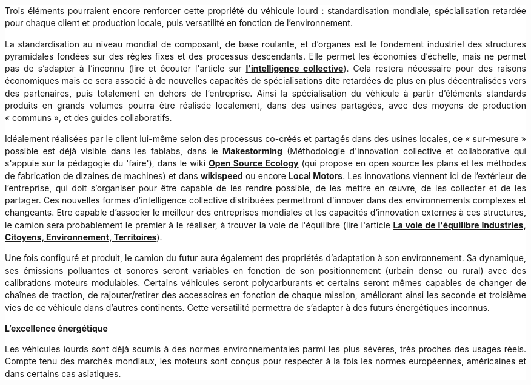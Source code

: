 <p style="text-align: justify;">Trois éléments pourraient encore renforcer cette propriété du véhicule lourd : standardisation mondiale, spécialisation retardée pour chaque client et production locale, puis versatilité en fonction de l’environnement.</p>

<p style="text-align: justify;">La standardisation au niveau mondial de composant, de base roulante, et d’organes est le fondement industriel des structures pyramidales fondées sur des règles fixes et des processus descendants. Elle permet les économies d’échelle, mais ne permet pas de s’adapter à l’inconnu (lire et écouter l'article sur <strong><a href="https://gabrielplassat.github.io/transportsdufutur/2013/06/intelligence-collective-dans-nos-comportements-nos-organisations-forum-des-innovations-ademe.html" target="_blank" rel="noopener">l'intelligence collective</a></strong>). Cela restera nécessaire pour des raisons économiques mais ce sera associé à de nouvelles capacités de spécialisations dite retardées de plus en plus décentralisées vers des partenaires, puis totalement en dehors de l’entreprise. Ainsi la spécialisation du véhicule à partir d’éléments standards produits en grands volumes pourra être réalisée localement, dans des usines partagées, avec des moyens de production « communs », et des guides collaboratifs.</p>

<p style="text-align: justify;">Idéalement réalisées par le client lui-même selon des processus co-créés et partagés dans des usines locales, ce « sur-mesure » possible est déjà visible dans les fablabs, dans le <a href="http://makestorming.com/" target="_blank" rel="noopener"><strong>Makestorming</strong> </a>(Méthodologie d'innovation collective et collaborative qui s'appuie sur la pédagogie du 'faire'), dans le wiki <strong><a href="http://opensourceecology.org/wiki" target="_blank" rel="noopener">Open Source Ecology</a></strong> (qui propose en open source les plans et les méthodes de fabrication de dizaines de machines) et dans <a href="http://www.wikispeed.com/" target="_blank" rel="noopener"><strong>wikispeed</strong> </a>ou encore <strong><a href="http://localmotors.com/" target="_blank" rel="noopener">Local Motors</a></strong>. Les innovations viennent ici de l’extérieur de l’entreprise, qui doit s’organiser pour être capable de les rendre possible, de les mettre en œuvre, de les collecter et de les partager. Ces nouvelles formes d’intelligence collective distribuées permettront d’innover dans des environnements complexes et changeants. Etre capable d’associer le meilleur des entreprises mondiales et les capacités d’innovation externes à ces structures, le camion sera probablement le premier à le réaliser, à trouver la voie de l'équilibre (lire l'article <strong><a href="https://gabrielplassat.github.io/transportsdufutur/2012/10/la-voie-de-lequilibre-industries-citoyens-environnement-et-territoires.html" target="_blank" rel="noopener">La voie de l'équilibre Industries, Citoyens, Environnement, Territoires</a></strong>).</p>

<p style="text-align: justify;">Une fois configuré et produit, le camion du futur aura également des propriétés d’adaptation à son environnement. Sa dynamique, ses émissions polluantes et sonores seront variables en fonction de son positionnement (urbain dense ou rural) avec des calibrations moteurs modulables. Certains véhicules seront polycarburants et certains seront mêmes capables de changer de chaînes de traction, de rajouter/retirer des accessoires en fonction de chaque mission, améliorant ainsi les seconde et troisième vies de ce véhicule dans d’autres continents. Cette versatilité permettra de s’adapter à des futurs énergétiques inconnus.</p>

<p style="text-align: justify;"><strong>L’excellence énergétique</strong></p>

<p style="text-align: justify;">Les véhicules lourds sont déjà soumis à des normes environnementales parmi les plus sévères, très proches des usages réels. Compte tenu des marchés mondiaux, les moteurs sont conçus pour respecter à la fois les normes européennes, américaines et dans certains cas asiatiques.</p>
